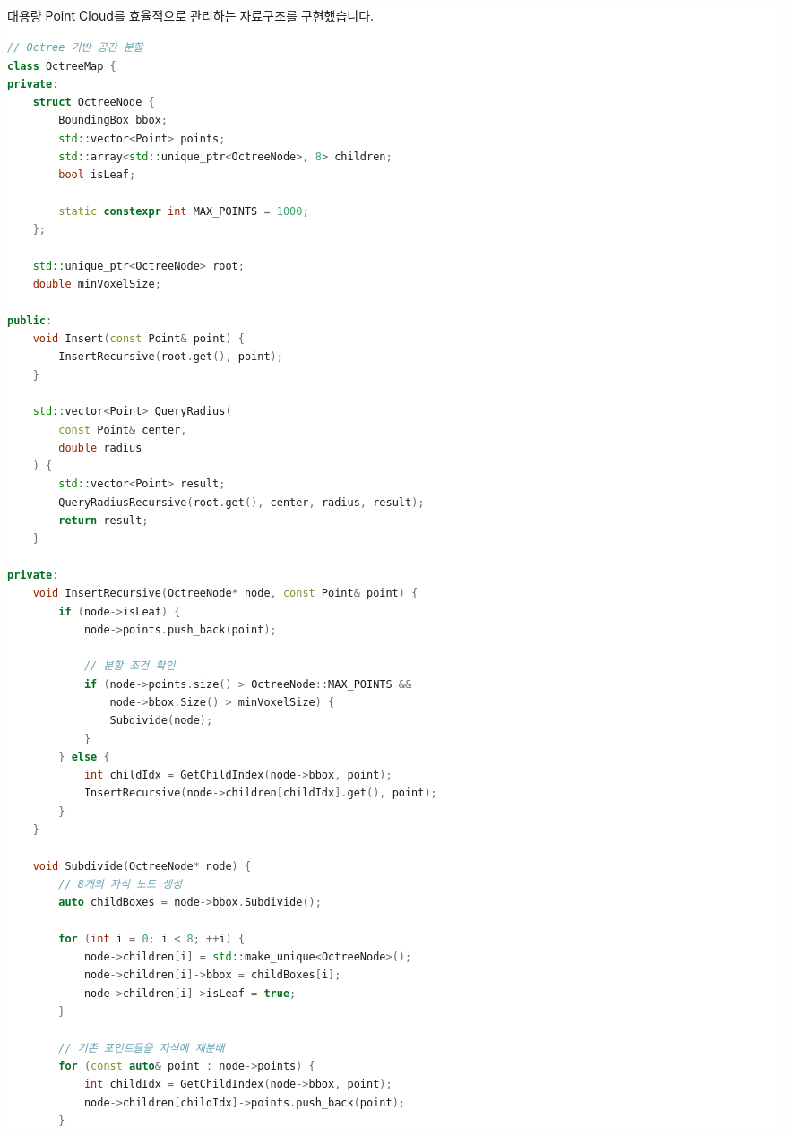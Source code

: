 대용량 Point Cloud를 효율적으로 관리하는 자료구조를 구현했습니다.

```cpp
// Octree 기반 공간 분할
class OctreeMap {
private:
    struct OctreeNode {
        BoundingBox bbox;
        std::vector<Point> points;
        std::array<std::unique_ptr<OctreeNode>, 8> children;
        bool isLeaf;

        static constexpr int MAX_POINTS = 1000;
    };

    std::unique_ptr<OctreeNode> root;
    double minVoxelSize;

public:
    void Insert(const Point& point) {
        InsertRecursive(root.get(), point);
    }

    std::vector<Point> QueryRadius(
        const Point& center,
        double radius
    ) {
        std::vector<Point> result;
        QueryRadiusRecursive(root.get(), center, radius, result);
        return result;
    }

private:
    void InsertRecursive(OctreeNode* node, const Point& point) {
        if (node->isLeaf) {
            node->points.push_back(point);

            // 분할 조건 확인
            if (node->points.size() > OctreeNode::MAX_POINTS &&
                node->bbox.Size() > minVoxelSize) {
                Subdivide(node);
            }
        } else {
            int childIdx = GetChildIndex(node->bbox, point);
            InsertRecursive(node->children[childIdx].get(), point);
        }
    }

    void Subdivide(OctreeNode* node) {
        // 8개의 자식 노드 생성
        auto childBoxes = node->bbox.Subdivide();

        for (int i = 0; i < 8; ++i) {
            node->children[i] = std::make_unique<OctreeNode>();
            node->children[i]->bbox = childBoxes[i];
            node->children[i]->isLeaf = true;
        }

        // 기존 포인트들을 자식에 재분배
        for (const auto& point : node->points) {
            int childIdx = GetChildIndex(node->bbox, point);
            node->children[childIdx]->points.push_back(point);
        }

```